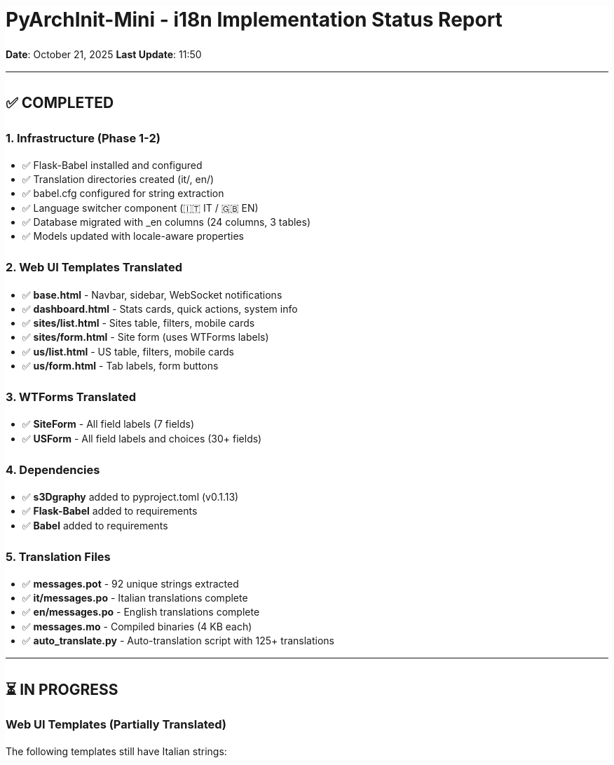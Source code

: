 # PyArchInit-Mini - i18n Implementation Status Report

**Date**: October 21, 2025
**Last Update**: 11:50

---

## ✅ COMPLETED

### 1. Infrastructure (Phase 1-2)
- ✅ Flask-Babel installed and configured
- ✅ Translation directories created (it/, en/)
- ✅ babel.cfg configured for string extraction
- ✅ Language switcher component (🇮🇹 IT / 🇬🇧 EN)
- ✅ Database migrated with _en columns (24 columns, 3 tables)
- ✅ Models updated with locale-aware properties

### 2. Web UI Templates Translated
- ✅ **base.html** - Navbar, sidebar, WebSocket notifications
- ✅ **dashboard.html** - Stats cards, quick actions, system info
- ✅ **sites/list.html** - Sites table, filters, mobile cards
- ✅ **sites/form.html** - Site form (uses WTForms labels)
- ✅ **us/list.html** - US table, filters, mobile cards
- ✅ **us/form.html** - Tab labels, form buttons

### 3. WTForms Translated
- ✅ **SiteForm** - All field labels (7 fields)
- ✅ **USForm** - All field labels and choices (30+ fields)

### 4. Dependencies
- ✅ **s3Dgraphy** added to pyproject.toml (v0.1.13)
- ✅ **Flask-Babel** added to requirements
- ✅ **Babel** added to requirements

### 5. Translation Files
- ✅ **messages.pot** - 92 unique strings extracted
- ✅ **it/messages.po** - Italian translations complete
- ✅ **en/messages.po** - English translations complete
- ✅ **messages.mo** - Compiled binaries (4 KB each)
- ✅ **auto_translate.py** - Auto-translation script with 125+ translations

---

## ⏳ IN PROGRESS

### Web UI Templates (Partially Translated)
The following templates still have Italian strings:
